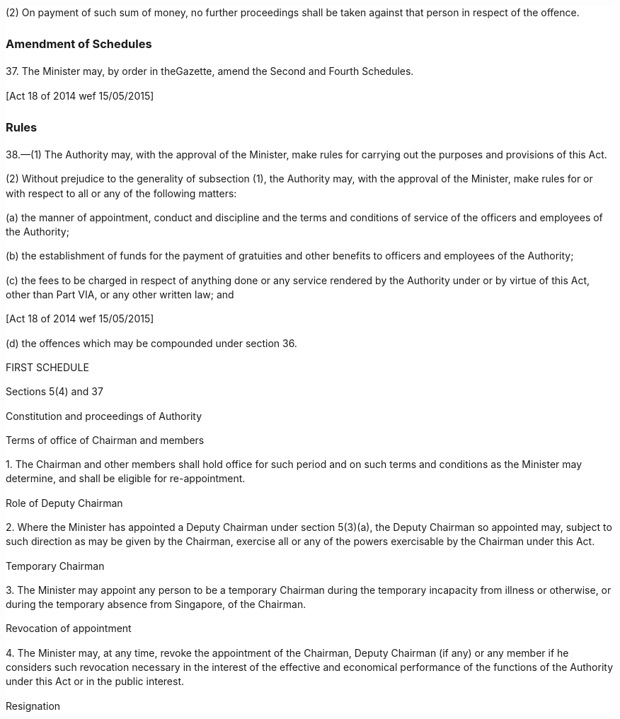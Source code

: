 (2) On payment of such sum of money, no further proceedings shall be taken against that person in respect of the offence.

### Amendment of Schedules

37\. The Minister may, by order in theGazette, amend the Second and Fourth Schedules.

[Act 18 of 2014 wef 15/05/2015]

### Rules

38\.—(1) The Authority may, with the approval of the Minister, make rules for carrying out the purposes and provisions of this Act.

(2) Without prejudice to the generality of subsection (1), the Authority may, with the approval of the Minister, make rules for or with respect to all or any of the following matters:

(a) the manner of appointment, conduct and discipline and the terms and conditions of service of the officers and employees of the Authority;

(b) the establishment of funds for the payment of gratuities and other benefits to officers and employees of the Authority;

(c) the fees to be charged in respect of anything done or any service rendered by the Authority under or by virtue of this Act, other than Part VIA, or any other written law; and

[Act 18 of 2014 wef 15/05/2015]

(d) the offences which may be compounded under section 36.

FIRST SCHEDULE

Sections 5(4) and 37

Constitution and proceedings of Authority

Terms of office of Chairman and members

1\. The Chairman and other members shall hold office for such period and on such terms and conditions as the Minister may determine, and shall be eligible for re-appointment.

Role of Deputy Chairman

2\. Where the Minister has appointed a Deputy Chairman under section 5(3)(a), the Deputy Chairman so appointed may, subject to such direction as may be given by the Chairman, exercise all or any of the powers exercisable by the Chairman under this Act.

Temporary Chairman

3\. The Minister may appoint any person to be a temporary Chairman during the temporary incapacity from illness or otherwise, or during the temporary absence from Singapore, of the Chairman.

Revocation of appointment

4\. The Minister may, at any time, revoke the appointment of the Chairman, Deputy Chairman (if any) or any member if he considers such revocation necessary in the interest of the effective and economical performance of the functions of the Authority under this Act or in the public interest.

Resignation

